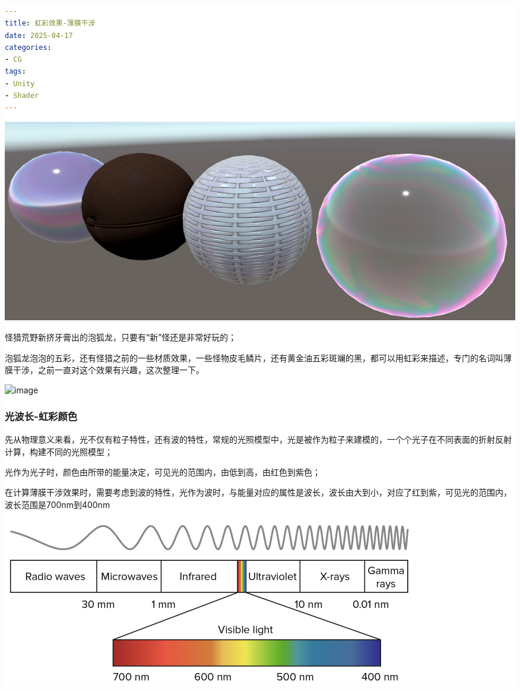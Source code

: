 ```yaml
---
title: 虹彩效果-薄膜干涉
date: 2025-04-17
categories:
- CG
tags: 
- Unity
- Shader
---
```


​![image](/assets/images/2025-04-17-虹彩效果/image-20250417145339-h76k0t0.png)​

怪猎荒野新挤牙膏出的泡狐龙，只要有“新”怪还是非常好玩的；

泡狐龙泡泡的五彩，还有怪猎之前的一些材质效果，一些怪物皮毛鳞片，还有黄金油五彩斑斓的黑，都可以用虹彩来描述，专门的名词叫薄膜干涉，之前一直对这个效果有兴趣，这次整理一下。

​![image](/assets/images/2025-04-17-虹彩效果/image-20250409233259-apv8gdz.png)​

### 光波长-虹彩颜色

先从物理意义来看，光不仅有粒子特性，还有波的特性，常规的光照模型中，光是被作为粒子来建模的，一个个光子在不同表面的折射反射计算，构建不同的光照模型；

光作为光子时，颜色由所带的能量决定，可见光的范围内，由低到高，由红色到紫色；

在计算薄膜干涉效果时，需要考虑到波的特性，光作为波时，与能量对应的属性是波长，波长由大到小，对应了红到紫，可见光的范围内，波长范围是700nm到400nm

​![image](/assets/images/2025-04-17-虹彩效果/image-20250411121101-jubxrva.png)​
